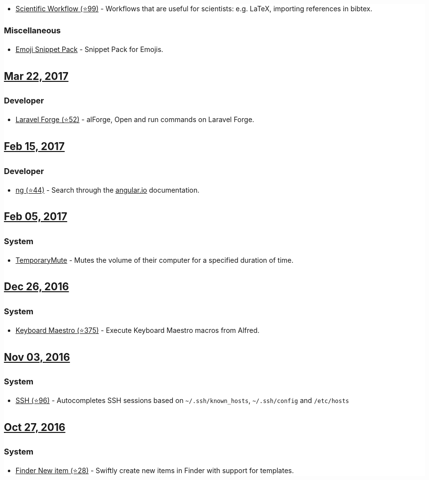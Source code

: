 *   [Scientific Workflow (⭐99)](https://github.com/andrewning/alfred-workflows-scientific) - Workflows that are useful for scientists: e.g. LaTeX, importing references in bibtex.

### Miscellaneous

*   [Emoji Snippet Pack](http://joelcalifa.com/blog/alfred-emoji-snippet-pack/) - Snippet Pack for Emojis.

## [Mar 22, 2017](/content/2017/03/22/README.md)

### Developer

*   [Laravel Forge (⭐52)](https://github.com/vmitchell85/alforge) - alForge, Open and run commands on Laravel Forge.

## [Feb 15, 2017](/content/2017/02/15/README.md)

### Developer

*   [ng (⭐44)](https://github.com/SamVerschueren/alfred-ng) - Search through the [angular.io](https://angular.io) documentation.

## [Feb 05, 2017](/content/2017/02/05/README.md)

### System

*   [TemporaryMute](http://www.packal.org/workflow/temporary-mute) - Mutes the volume of their computer for a specified duration of time.

## [Dec 26, 2016](/content/2016/12/26/README.md)

### System

*   [Keyboard Maestro (⭐375)](https://github.com/iansinnott/alfred-maestro) - Execute Keyboard Maestro macros from Alfred.

## [Nov 03, 2016](/content/2016/11/03/README.md)

### System

*   [SSH (⭐96)](https://github.com/isometry/alfred-ssh/) - Autocompletes SSH sessions based on `~/.ssh/known_hosts`, `~/.ssh/config` and `/etc/hosts`

## [Oct 27, 2016](/content/2016/10/27/README.md)

### System

*   [Finder New item (⭐28)](https://github.com/danielbayley/alfred-finder-new-item) - Swiftly create new items in Finder with support for templates.

